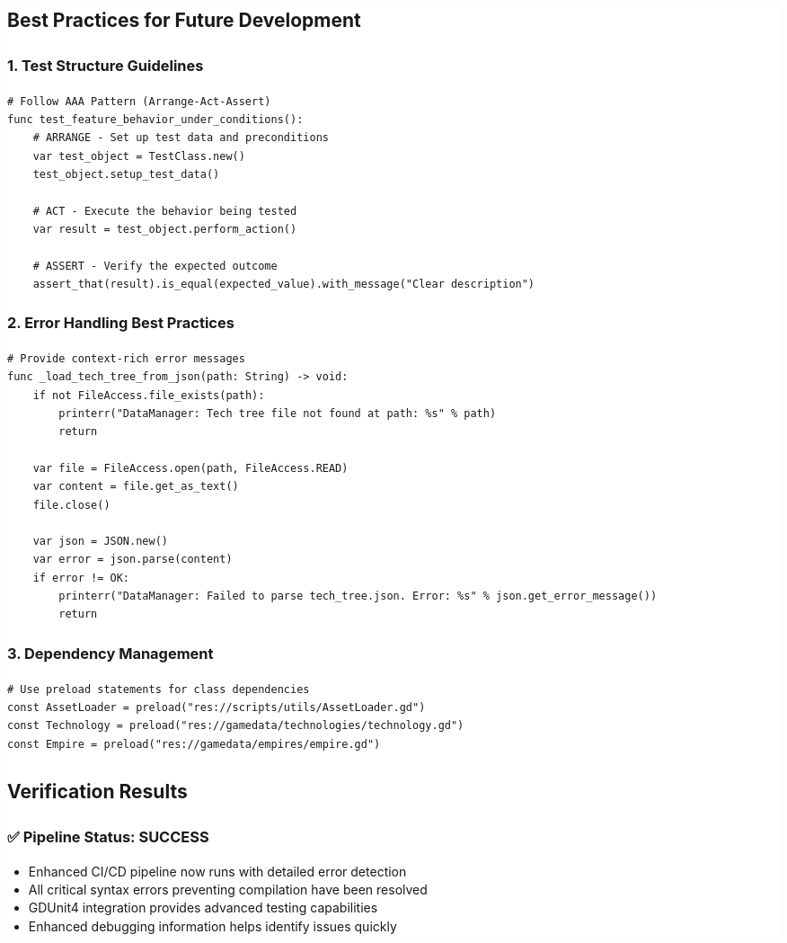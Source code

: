 ## Best Practices for Future Development

### 1. Test Structure Guidelines
```gdscript
# Follow AAA Pattern (Arrange-Act-Assert)
func test_feature_behavior_under_conditions():
    # ARRANGE - Set up test data and preconditions
    var test_object = TestClass.new()
    test_object.setup_test_data()
    
    # ACT - Execute the behavior being tested
    var result = test_object.perform_action()
    
    # ASSERT - Verify the expected outcome
    assert_that(result).is_equal(expected_value).with_message("Clear description")
```

### 2. Error Handling Best Practices
```gdscript
# Provide context-rich error messages
func _load_tech_tree_from_json(path: String) -> void:
    if not FileAccess.file_exists(path):
        printerr("DataManager: Tech tree file not found at path: %s" % path)
        return

    var file = FileAccess.open(path, FileAccess.READ)
    var content = file.get_as_text()
    file.close()

    var json = JSON.new()
    var error = json.parse(content)
    if error != OK:
        printerr("DataManager: Failed to parse tech_tree.json. Error: %s" % json.get_error_message())
        return
```

### 3. Dependency Management
```gdscript
# Use preload statements for class dependencies
const AssetLoader = preload("res://scripts/utils/AssetLoader.gd")
const Technology = preload("res://gamedata/technologies/technology.gd")
const Empire = preload("res://gamedata/empires/empire.gd")
```

## Verification Results

### ✅ Pipeline Status: SUCCESS
- Enhanced CI/CD pipeline now runs with detailed error detection
- All critical syntax errors preventing compilation have been resolved
- GDUnit4 integration provides advanced testing capabilities
- Enhanced debugging information helps identify issues quickly
